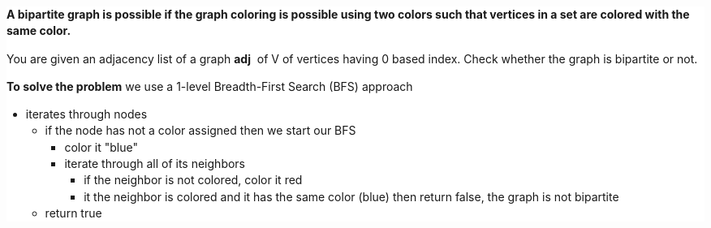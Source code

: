 **A bipartite graph is possible if the graph coloring is possible using two colors such that vertices in a set are colored with the same color.**

You are given an adjacency list of a graph **adj**  of V of vertices having 0 based index. Check whether the graph is bipartite or not.

**To solve the problem** we use a 1-level Breadth-First Search (BFS) approach 
- iterates through nodes
	- if the node has not a color assigned then we start our BFS
		- color it "blue"
		- iterate through all of its neighbors
			- if the neighbor is not colored, color it red
			- it the neighbor is colored and it has the same color (blue) then return false, the graph is not bipartite
	- return true

